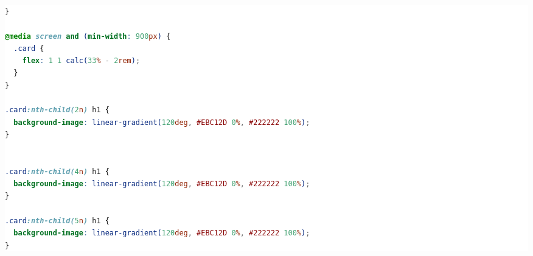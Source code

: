 ```css
}

@media screen and (min-width: 900px) {
  .card {
    flex: 1 1 calc(33% - 2rem);
  }
}

.card:nth-child(2n) h1 {
  background-image: linear-gradient(120deg, #EBC12D 0%, #222222 100%);
}


.card:nth-child(4n) h1 {
  background-image: linear-gradient(120deg, #EBC12D 0%, #222222 100%);
}

.card:nth-child(5n) h1 {
  background-image: linear-gradient(120deg, #EBC12D 0%, #222222 100%);
}


```


